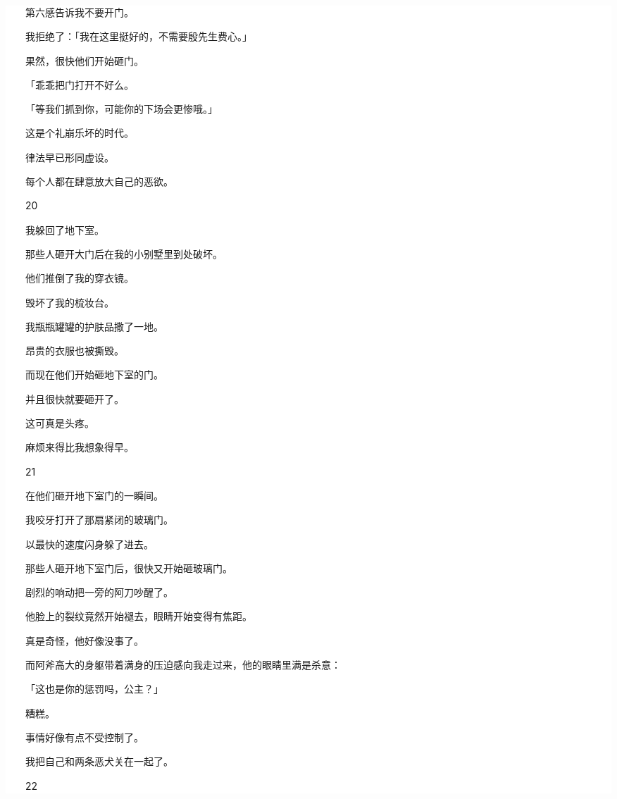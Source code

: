 &emsp;&emsp;第六感告诉我不要开门。  
  
&emsp;&emsp;我拒绝了：「我在这里挺好的，不需要殷先生费心。」  
  
&emsp;&emsp;果然，很快他们开始砸门。  
  
&emsp;&emsp;「乖乖把门打开不好么。  
  
&emsp;&emsp;「等我们抓到你，可能你的下场会更惨哦。」  
  
&emsp;&emsp;这是个礼崩乐坏的时代。  
  
&emsp;&emsp;律法早已形同虚设。  
  
&emsp;&emsp;每个人都在肆意放大自己的恶欲。  
  
&emsp;&emsp;20  
  
&emsp;&emsp;我躲回了地下室。  
  
&emsp;&emsp;那些人砸开大门后在我的小别墅里到处破坏。  
  
&emsp;&emsp;他们推倒了我的穿衣镜。  
  
&emsp;&emsp;毁坏了我的梳妆台。  
  
&emsp;&emsp;我瓶瓶罐罐的护肤品撒了一地。  
  
&emsp;&emsp;昂贵的衣服也被撕毁。  
  
&emsp;&emsp;而现在他们开始砸地下室的门。  
  
&emsp;&emsp;并且很快就要砸开了。  
  
&emsp;&emsp;这可真是头疼。  
  
&emsp;&emsp;麻烦来得比我想象得早。  
  
&emsp;&emsp;21  
  
&emsp;&emsp;在他们砸开地下室门的一瞬间。  
  
&emsp;&emsp;我咬牙打开了那扇紧闭的玻璃门。  
  
&emsp;&emsp;以最快的速度闪身躲了进去。  
  
&emsp;&emsp;那些人砸开地下室门后，很快又开始砸玻璃门。  
  
&emsp;&emsp;剧烈的响动把一旁的阿刀吵醒了。  
  
&emsp;&emsp;他脸上的裂纹竟然开始褪去，眼睛开始变得有焦距。  
  
&emsp;&emsp;真是奇怪，他好像没事了。  
  
&emsp;&emsp;而阿斧高大的身躯带着满身的压迫感向我走过来，他的眼睛里满是杀意：  
  
&emsp;&emsp;「这也是你的惩罚吗，公主？」  
  
&emsp;&emsp;糟糕。  
  
&emsp;&emsp;事情好像有点不受控制了。  
  
&emsp;&emsp;我把自己和两条恶犬关在一起了。  
  
&emsp;&emsp;22  
  
